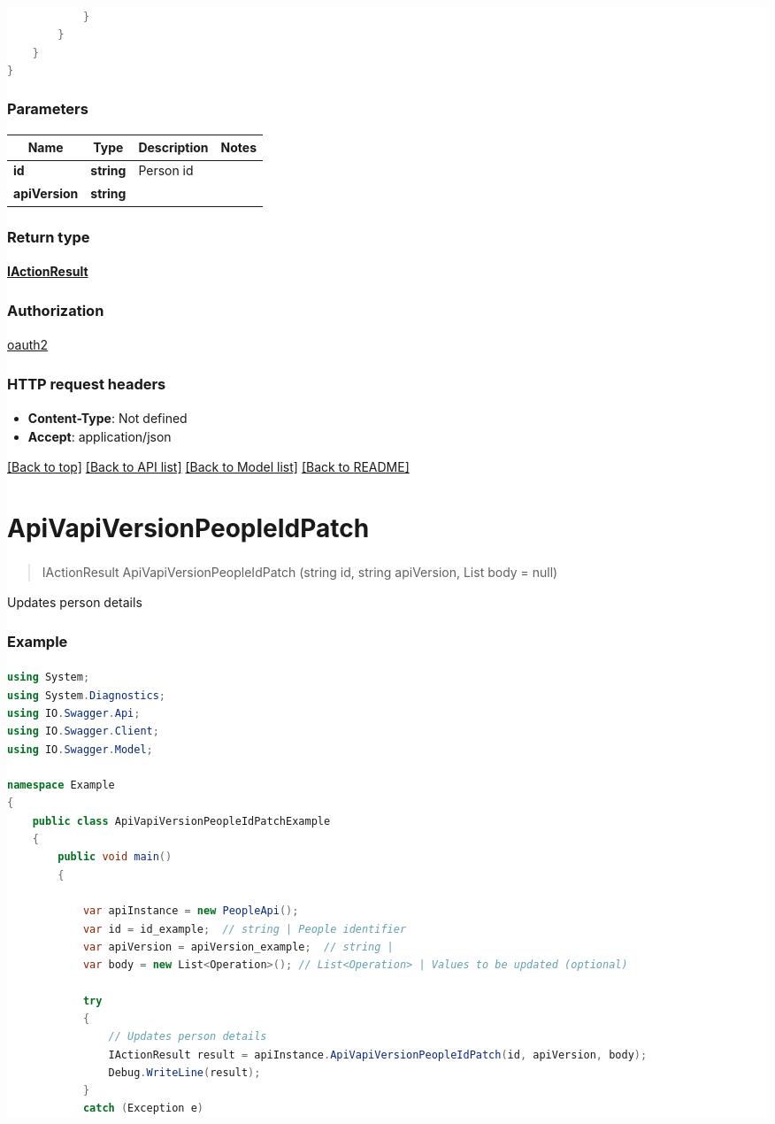 ```csharp
            }
        }
    }
}
```

### Parameters

Name | Type | Description  | Notes
------------- | ------------- | ------------- | -------------
 **id** | **string**| Person id | 
 **apiVersion** | **string**|  | 

### Return type

[**IActionResult**](IActionResult.md)

### Authorization

[oauth2](../README.md#oauth2)

### HTTP request headers

 - **Content-Type**: Not defined
 - **Accept**: application/json

[[Back to top]](#) [[Back to API list]](../README.md#documentation-for-api-endpoints) [[Back to Model list]](../README.md#documentation-for-models) [[Back to README]](../README.md)
<a name="apivapiversionpeopleidpatch"></a>
# **ApiVapiVersionPeopleIdPatch**
> IActionResult ApiVapiVersionPeopleIdPatch (string id, string apiVersion, List<Operation> body = null)

Updates person details

### Example
```csharp
using System;
using System.Diagnostics;
using IO.Swagger.Api;
using IO.Swagger.Client;
using IO.Swagger.Model;

namespace Example
{
    public class ApiVapiVersionPeopleIdPatchExample
    {
        public void main()
        {

            var apiInstance = new PeopleApi();
            var id = id_example;  // string | People identifier
            var apiVersion = apiVersion_example;  // string | 
            var body = new List<Operation>(); // List<Operation> | Values to be updated (optional) 

            try
            {
                // Updates person details
                IActionResult result = apiInstance.ApiVapiVersionPeopleIdPatch(id, apiVersion, body);
                Debug.WriteLine(result);
            }
            catch (Exception e)
```